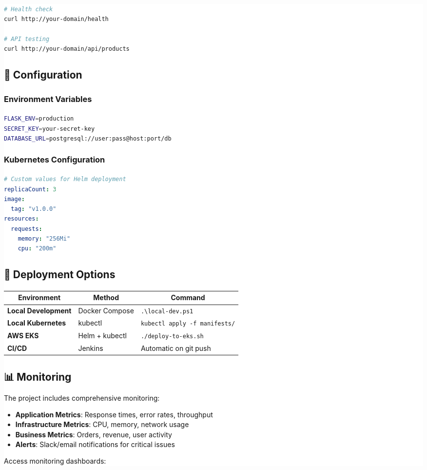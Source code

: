```bash
# Health check
curl http://your-domain/health

# API testing
curl http://your-domain/api/products
```

## 🔧 Configuration

### Environment Variables

```bash
FLASK_ENV=production
SECRET_KEY=your-secret-key
DATABASE_URL=postgresql://user:pass@host:port/db
```

### Kubernetes Configuration

```yaml
# Custom values for Helm deployment
replicaCount: 3
image:
  tag: "v1.0.0"
resources:
  requests:
    memory: "256Mi"
    cpu: "200m"
```

## 🚀 Deployment Options

| Environment           | Method         | Command                       |
| --------------------- | -------------- | ----------------------------- |
| **Local Development** | Docker Compose | `.\local-dev.ps1`             |
| **Local Kubernetes**  | kubectl        | `kubectl apply -f manifests/` |
| **AWS EKS**           | Helm + kubectl | `./deploy-to-eks.sh`          |
| **CI/CD**             | Jenkins        | Automatic on git push         |

## 📊 Monitoring

The project includes comprehensive monitoring:

- **Application Metrics**: Response times, error rates, throughput
- **Infrastructure Metrics**: CPU, memory, network usage
- **Business Metrics**: Orders, revenue, user activity
- **Alerts**: Slack/email notifications for critical issues

Access monitoring dashboards:
